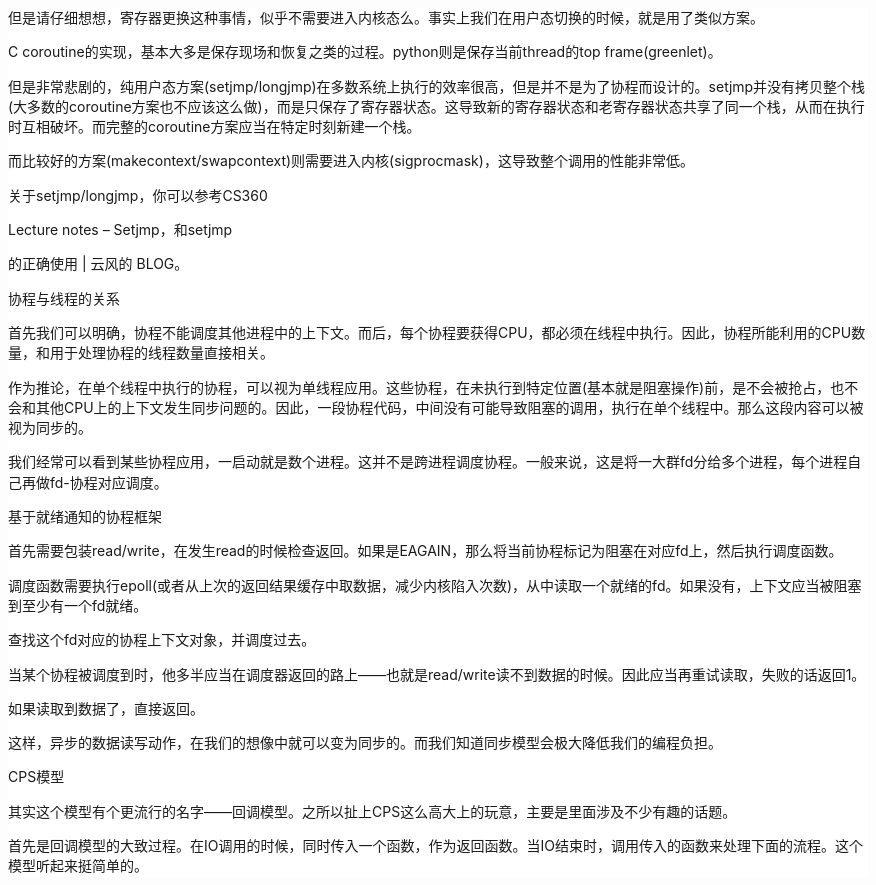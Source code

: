 

但是请仔细想想，寄存器更换这种事情，似乎不需要进入内核态么。事实上我们在用户态切换的时候，就是用了类似方案。



C coroutine的实现，基本大多是保存现场和恢复之类的过程。python则是保存当前thread的top frame\(greenlet\)。



但是非常悲剧的，纯用户态方案\(setjmp/longjmp\)在多数系统上执行的效率很高，但是并不是为了协程而设计的。setjmp并没有拷贝整个栈\(大多数的coroutine方案也不应该这么做\)，而是只保存了寄存器状态。这导致新的寄存器状态和老寄存器状态共享了同一个栈，从而在执行时互相破坏。而完整的coroutine方案应当在特定时刻新建一个栈。



而比较好的方案\(makecontext/swapcontext\)则需要进入内核\(sigprocmask\)，这导致整个调用的性能非常低。



关于setjmp/longjmp，你可以参考CS360

 Lecture notes – Setjmp，和setjmp

 的正确使用 \| 云风的 BLOG。



协程与线程的关系



首先我们可以明确，协程不能调度其他进程中的上下文。而后，每个协程要获得CPU，都必须在线程中执行。因此，协程所能利用的CPU数量，和用于处理协程的线程数量直接相关。



作为推论，在单个线程中执行的协程，可以视为单线程应用。这些协程，在未执行到特定位置\(基本就是阻塞操作\)前，是不会被抢占，也不会和其他CPU上的上下文发生同步问题的。因此，一段协程代码，中间没有可能导致阻塞的调用，执行在单个线程中。那么这段内容可以被视为同步的。



我们经常可以看到某些协程应用，一启动就是数个进程。这并不是跨进程调度协程。一般来说，这是将一大群fd分给多个进程，每个进程自己再做fd-协程对应调度。



基于就绪通知的协程框架



首先需要包装read/write，在发生read的时候检查返回。如果是EAGAIN，那么将当前协程标记为阻塞在对应fd上，然后执行调度函数。

调度函数需要执行epoll\(或者从上次的返回结果缓存中取数据，减少内核陷入次数\)，从中读取一个就绪的fd。如果没有，上下文应当被阻塞到至少有一个fd就绪。

查找这个fd对应的协程上下文对象，并调度过去。

当某个协程被调度到时，他多半应当在调度器返回的路上——也就是read/write读不到数据的时候。因此应当再重试读取，失败的话返回1。

如果读取到数据了，直接返回。

这样，异步的数据读写动作，在我们的想像中就可以变为同步的。而我们知道同步模型会极大降低我们的编程负担。



CPS模型



其实这个模型有个更流行的名字——回调模型。之所以扯上CPS这么高大上的玩意，主要是里面涉及不少有趣的话题。



首先是回调模型的大致过程。在IO调用的时候，同时传入一个函数，作为返回函数。当IO结束时，调用传入的函数来处理下面的流程。这个模型听起来挺简单的。


